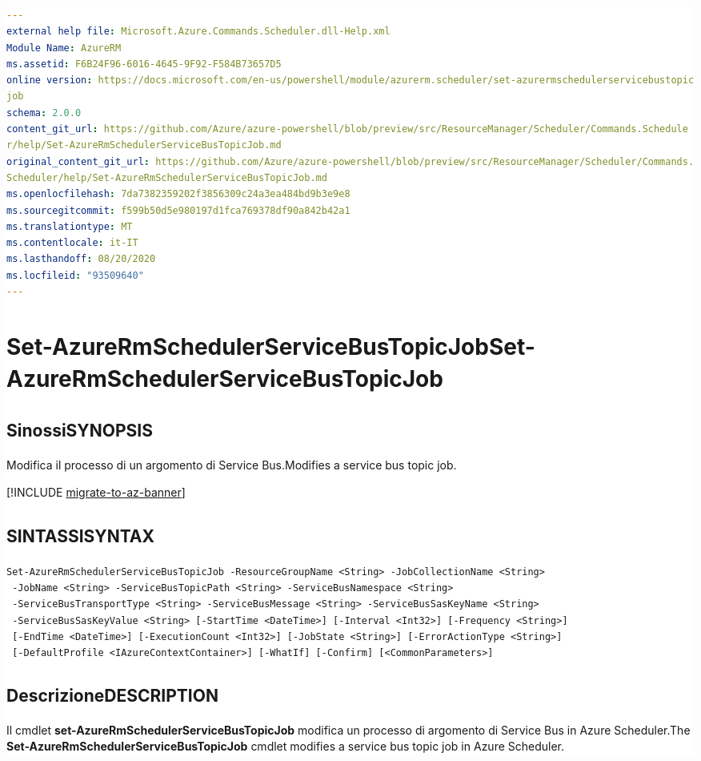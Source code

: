 ```yaml
---
external help file: Microsoft.Azure.Commands.Scheduler.dll-Help.xml
Module Name: AzureRM
ms.assetid: F6B24F96-6016-4645-9F92-F584B73657D5
online version: https://docs.microsoft.com/en-us/powershell/module/azurerm.scheduler/set-azurermschedulerservicebustopicjob
schema: 2.0.0
content_git_url: https://github.com/Azure/azure-powershell/blob/preview/src/ResourceManager/Scheduler/Commands.Scheduler/help/Set-AzureRmSchedulerServiceBusTopicJob.md
original_content_git_url: https://github.com/Azure/azure-powershell/blob/preview/src/ResourceManager/Scheduler/Commands.Scheduler/help/Set-AzureRmSchedulerServiceBusTopicJob.md
ms.openlocfilehash: 7da7382359202f3856309c24a3ea484bd9b3e9e8
ms.sourcegitcommit: f599b50d5e980197d1fca769378df90a842b42a1
ms.translationtype: MT
ms.contentlocale: it-IT
ms.lasthandoff: 08/20/2020
ms.locfileid: "93509640"
---
```

# <span data-ttu-id="60e63-101">Set-AzureRmSchedulerServiceBusTopicJob</span><span class="sxs-lookup"><span data-stu-id="60e63-101">Set-AzureRmSchedulerServiceBusTopicJob</span></span>

## <span data-ttu-id="60e63-102">Sinossi</span><span class="sxs-lookup"><span data-stu-id="60e63-102">SYNOPSIS</span></span>
<span data-ttu-id="60e63-103">Modifica il processo di un argomento di Service Bus.</span><span class="sxs-lookup"><span data-stu-id="60e63-103">Modifies a service bus topic job.</span></span>

[!INCLUDE [migrate-to-az-banner](../../includes/migrate-to-az-banner.md)]

## <span data-ttu-id="60e63-104">SINTASSI</span><span class="sxs-lookup"><span data-stu-id="60e63-104">SYNTAX</span></span>

```
Set-AzureRmSchedulerServiceBusTopicJob -ResourceGroupName <String> -JobCollectionName <String>
 -JobName <String> -ServiceBusTopicPath <String> -ServiceBusNamespace <String>
 -ServiceBusTransportType <String> -ServiceBusMessage <String> -ServiceBusSasKeyName <String>
 -ServiceBusSasKeyValue <String> [-StartTime <DateTime>] [-Interval <Int32>] [-Frequency <String>]
 [-EndTime <DateTime>] [-ExecutionCount <Int32>] [-JobState <String>] [-ErrorActionType <String>]
 [-DefaultProfile <IAzureContextContainer>] [-WhatIf] [-Confirm] [<CommonParameters>]
```

## <span data-ttu-id="60e63-105">Descrizione</span><span class="sxs-lookup"><span data-stu-id="60e63-105">DESCRIPTION</span></span>
<span data-ttu-id="60e63-106">Il cmdlet **set-AzureRmSchedulerServiceBusTopicJob** modifica un processo di argomento di Service Bus in Azure Scheduler.</span><span class="sxs-lookup"><span data-stu-id="60e63-106">The **Set-AzureRmSchedulerServiceBusTopicJob** cmdlet modifies a service bus topic job in Azure Scheduler.</span></span>
